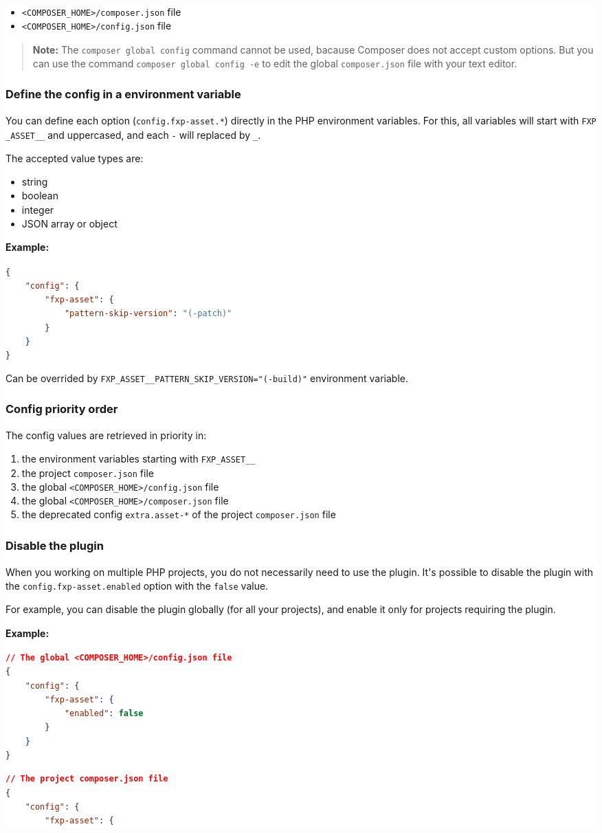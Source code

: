 - `<COMPOSER_HOME>/composer.json` file
- `<COMPOSER_HOME>/config.json` file

> **Note:**
> The `composer global config` command cannot be used, bacause Composer does not accept custom options.
> But you can use the command `composer global config -e` to edit the global `composer.json`
file with your text editor.

### Define the config in a environment variable

You can define each option (`config.fxp-asset.*`) directly in the PHP environment variables. For
this, all variables will start with `FXP_ASSET__` and uppercased, and each `-` will replaced by `_`.

The accepted value types are:

- string
- boolean
- integer
- JSON array or object

**Example:**
```json
{
    "config": {
        "fxp-asset": {
            "pattern-skip-version": "(-patch)"
        }
    }
}
```

Can be overrided by `FXP_ASSET__PATTERN_SKIP_VERSION="(-build)"` environment variable.

### Config priority order

The config values are retrieved in priority in:

1. the environment variables starting with `FXP_ASSET__`
2. the project `composer.json` file
3. the global `<COMPOSER_HOME>/config.json` file
4. the global `<COMPOSER_HOME>/composer.json` file
5. the deprecated config `extra.asset-*` of the project `composer.json` file

### Disable the plugin

When you working on multiple PHP projects, you do not necessarily need to use the plugin. It's
possible to disable the plugin with the `config.fxp-asset.enabled` option with the `false` value.

For example, you can disable the plugin globally (for all your projects), and enable it only
for projects requiring the plugin.

**Example:**
```json
// The global <COMPOSER_HOME>/config.json file
{
    "config": {
        "fxp-asset": {
            "enabled": false
        }
    }
}
```
```json
// The project composer.json file
{
    "config": {
        "fxp-asset": {
```
